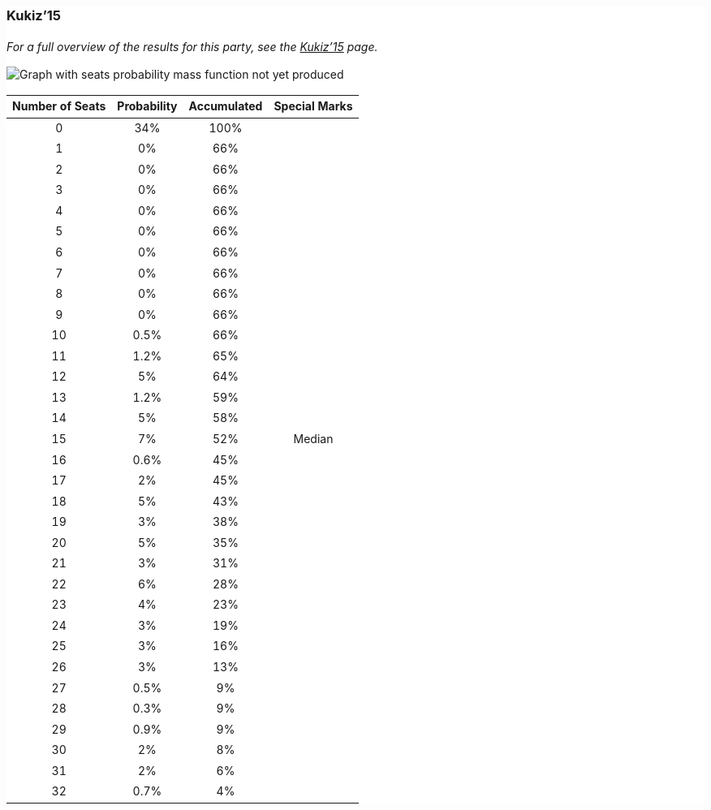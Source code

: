 ### Kukiz’15

*For a full overview of the results for this party, see the [Kukiz’15](party-kukiz’15.html) page.*

![Graph with seats probability mass function not yet produced](2019-06-29-IBRiS-seats-pmf-kukiz’15.png "Seats Probability Mass Function")

| Number of Seats | Probability | Accumulated | Special Marks |
|:---------------:|:-----------:|:-----------:|:-------------:|
| 0 | 34% | 100% |  |
| 1 | 0% | 66% |  |
| 2 | 0% | 66% |  |
| 3 | 0% | 66% |  |
| 4 | 0% | 66% |  |
| 5 | 0% | 66% |  |
| 6 | 0% | 66% |  |
| 7 | 0% | 66% |  |
| 8 | 0% | 66% |  |
| 9 | 0% | 66% |  |
| 10 | 0.5% | 66% |  |
| 11 | 1.2% | 65% |  |
| 12 | 5% | 64% |  |
| 13 | 1.2% | 59% |  |
| 14 | 5% | 58% |  |
| 15 | 7% | 52% | Median |
| 16 | 0.6% | 45% |  |
| 17 | 2% | 45% |  |
| 18 | 5% | 43% |  |
| 19 | 3% | 38% |  |
| 20 | 5% | 35% |  |
| 21 | 3% | 31% |  |
| 22 | 6% | 28% |  |
| 23 | 4% | 23% |  |
| 24 | 3% | 19% |  |
| 25 | 3% | 16% |  |
| 26 | 3% | 13% |  |
| 27 | 0.5% | 9% |  |
| 28 | 0.3% | 9% |  |
| 29 | 0.9% | 9% |  |
| 30 | 2% | 8% |  |
| 31 | 2% | 6% |  |
| 32 | 0.7% | 4% |  |